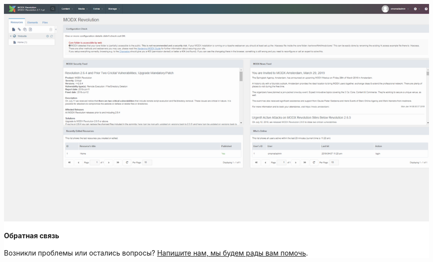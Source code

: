 ![](./assets/1554808550477-1554808550477.png)

**Обратная связь**

Возникли проблемы или остались вопросы? [Напишите нам, мы будем рады вам помочь](https://mcs.mail.ru/help/contact-us).
